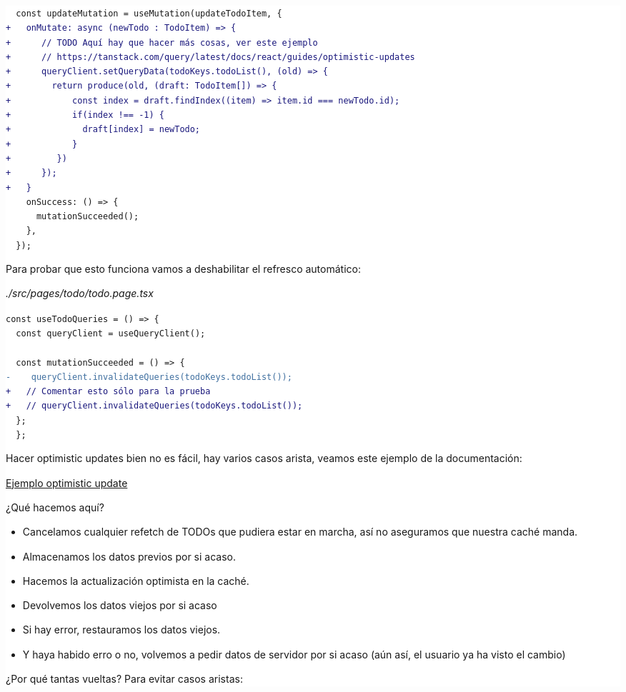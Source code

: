 ```diff
  const updateMutation = useMutation(updateTodoItem, {
+   onMutate: async (newTodo : TodoItem) => {
+      // TODO Aquí hay que hacer más cosas, ver este ejemplo
+      // https://tanstack.com/query/latest/docs/react/guides/optimistic-updates
+      queryClient.setQueryData(todoKeys.todoList(), (old) => {
+        return produce(old, (draft: TodoItem[]) => {
+            const index = draft.findIndex((item) => item.id === newTodo.id);
+            if(index !== -1) {
+              draft[index] = newTodo;
+            }
+         })
+      });
+   }
    onSuccess: () => {
      mutationSucceeded();
    },
  });
```

Para probar que esto funciona vamos a deshabilitar el refresco automático:

_./src/pages/todo/todo.page.tsx_

```diff
const useTodoQueries = () => {
  const queryClient = useQueryClient();

  const mutationSucceeded = () => {
-    queryClient.invalidateQueries(todoKeys.todoList());
+   // Comentar esto sólo para la prueba
+   // queryClient.invalidateQueries(todoKeys.todoList());
  };
  };
```

Hacer optimistic updates bien no es fácil, hay varios casos arista, veamos este ejemplo de la documentación:

[Ejemplo optimistic update](https://tanstack.com/query/latest/docs/react/guides/optimistic-updates)

¿Qué hacemos aquí?

- Cancelamos cualquier refetch de TODOs que pudiera estar en marcha, así no aseguramos que nuestra caché manda.

- Almacenamos los datos previos por si acaso.

- Hacemos la actualización optimista en la caché.

- Devolvemos los datos viejos por si acaso

- Si hay error, restauramos los datos viejos.

- Y haya habido erro o no, volvemos a pedir datos de servidor por si acaso (aún así, el usuario ya ha visto el cambio)

¿Por qué tantas vueltas? Para evitar casos aristas:

